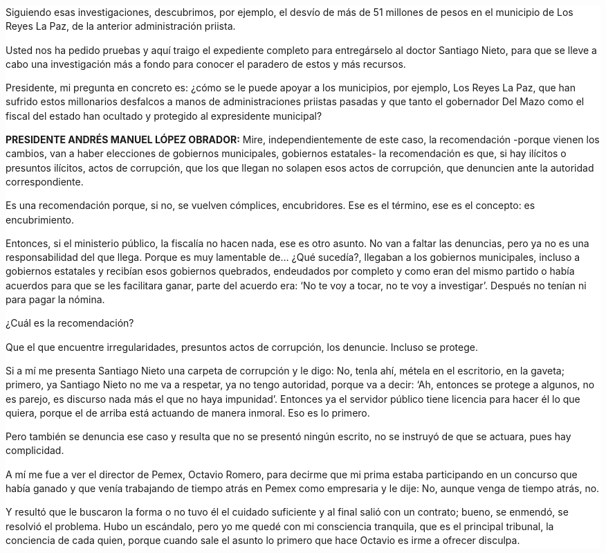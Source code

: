 Siguiendo esas investigaciones, descubrimos, por ejemplo, el desvío de más de
51 millones de pesos en el municipio de Los Reyes La Paz, de la anterior
administración priista.

Usted nos ha pedido pruebas y aquí traigo el expediente completo para
entregárselo al doctor Santiago Nieto, para que se lleve a cabo una
investigación más a fondo para conocer el paradero de estos y más recursos.

Presidente, mi pregunta en concreto es: ¿cómo se le puede apoyar a los
municipios, por ejemplo, Los Reyes La Paz, que han sufrido estos millonarios
desfalcos a manos de administraciones priistas pasadas y que tanto el
gobernador Del Mazo como el fiscal del estado han ocultado y protegido al
expresidente municipal?

**PRESIDENTE ANDRÉS MANUEL LÓPEZ OBRADOR:** Mire, independientemente de este
caso, la recomendación -porque vienen los cambios, van a haber elecciones de
gobiernos municipales, gobiernos estatales- la recomendación es que, si hay
ilícitos o presuntos ilícitos, actos de corrupción, que los que llegan no
solapen esos actos de corrupción, que denuncien ante la autoridad
correspondiente.

Es una recomendación porque, si no, se vuelven cómplices, encubridores. Ese es
el término, ese es el concepto: es encubrimiento.

Entonces, si el ministerio público, la fiscalía no hacen nada, ese es otro
asunto. No van a faltar las denuncias, pero ya no es una responsabilidad del
que llega. Porque es muy lamentable de… ¿Qué sucedía?, llegaban a los
gobiernos municipales, incluso a gobiernos estatales y recibían esos gobiernos
quebrados, endeudados por completo y como eran del mismo partido o había
acuerdos para que se les facilitara ganar, parte del acuerdo era: ‘No te voy a
tocar, no te voy a investigar’. Después no tenían ni para pagar la nómina.

¿Cuál es la recomendación?

Que el que encuentre irregularidades, presuntos actos de corrupción, los
denuncie. Incluso se protege.

Si a mí me presenta Santiago Nieto una carpeta de corrupción y le digo: No,
tenla ahí, métela en el escritorio, en la gaveta; primero, ya Santiago Nieto
no me va a respetar, ya no tengo autoridad, porque va a decir: ‘Ah, entonces
se protege a algunos, no es parejo, es discurso nada más el que no haya
impunidad’. Entonces ya el servidor público tiene licencia para hacer él lo
que quiera, porque el de arriba está actuando de manera inmoral. Eso es lo
primero.

Pero también se denuncia ese caso y resulta que no se presentó ningún escrito,
no se instruyó de que se actuara, pues hay complicidad.

A mí me fue a ver el director de Pemex, Octavio Romero, para decirme que mi
prima estaba participando en un concurso que había ganado y que venía
trabajando de tiempo atrás en Pemex como empresaria y le dije: No, aunque
venga de tiempo atrás, no.

Y resultó que le buscaron la forma o no tuvo él el cuidado suficiente y al
final salió con un contrato; bueno, se enmendó, se resolvió el problema. Hubo
un escándalo, pero yo me quedé con mi consciencia tranquila, que es el
principal tribunal, la conciencia de cada quien, porque cuando sale el asunto
lo primero que hace Octavio es irme a ofrecer disculpa.
